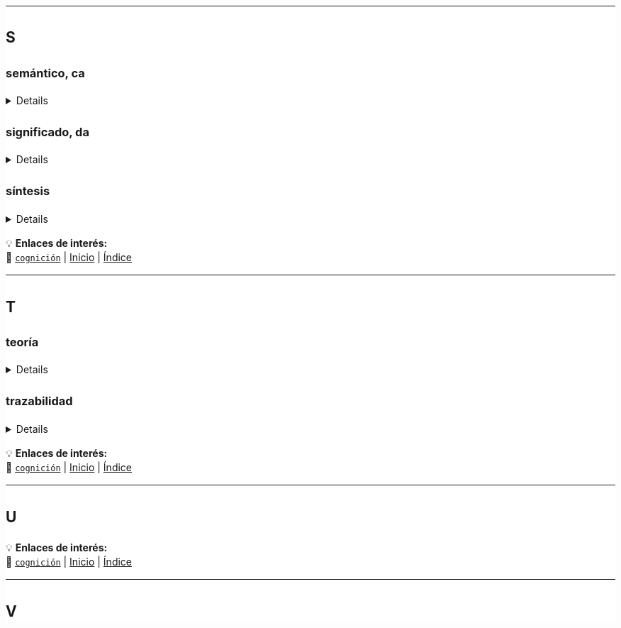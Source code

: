 

---

## S



### semántico, ca

<details></details>

### significado, da

<details></details>

### síntesis

<details></details>

💡 **Enlaces de interés:**  
🔗 [`cognición`][COGNI] | [Inicio][INI] | [Índice][INDEX]



---

## T



### teoría

<details></details>

### trazabilidad

<details></details>

💡 **Enlaces de interés:**  
🔗 [`cognición`][COGNI] | [Inicio][INI] | [Índice][INDEX]



---

## U



💡 **Enlaces de interés:**  
🔗 [`cognición`][COGNI] | [Inicio][INI] | [Índice][INDEX]



---

## V


[INDEX]: #-índice-alfabético
[COGNI]: ../README.md 'cognición'
[INI]: ./README.md 'Inicio'